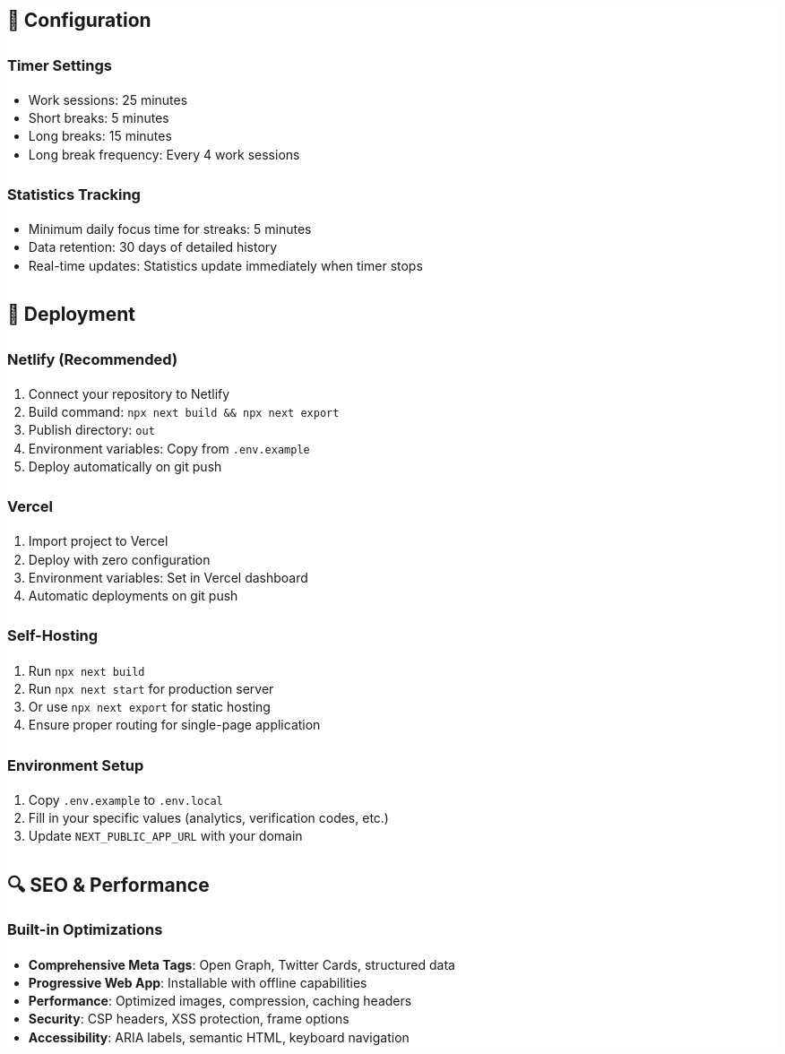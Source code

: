 ## 🔧 Configuration

### **Timer Settings**
- Work sessions: 25 minutes
- Short breaks: 5 minutes
- Long breaks: 15 minutes
- Long break frequency: Every 4 work sessions

### **Statistics Tracking**
- Minimum daily focus time for streaks: 5 minutes
- Data retention: 30 days of detailed history
- Real-time updates: Statistics update immediately when timer stops

## 🚀 Deployment

### **Netlify (Recommended)**
1. Connect your repository to Netlify
2. Build command: `npx next build && npx next export`
3. Publish directory: `out`
4. Environment variables: Copy from `.env.example`
5. Deploy automatically on git push

### **Vercel**
1. Import project to Vercel
2. Deploy with zero configuration
3. Environment variables: Set in Vercel dashboard
4. Automatic deployments on git push

### **Self-Hosting**
1. Run `npx next build`
2. Run `npx next start` for production server
3. Or use `npx next export` for static hosting
4. Ensure proper routing for single-page application

### **Environment Setup**
1. Copy `.env.example` to `.env.local`
2. Fill in your specific values (analytics, verification codes, etc.)
3. Update `NEXT_PUBLIC_APP_URL` with your domain

## 🔍 SEO & Performance

### **Built-in Optimizations**
- **Comprehensive Meta Tags**: Open Graph, Twitter Cards, structured data
- **Progressive Web App**: Installable with offline capabilities
- **Performance**: Optimized images, compression, caching headers
- **Security**: CSP headers, XSS protection, frame options
- **Accessibility**: ARIA labels, semantic HTML, keyboard navigation
